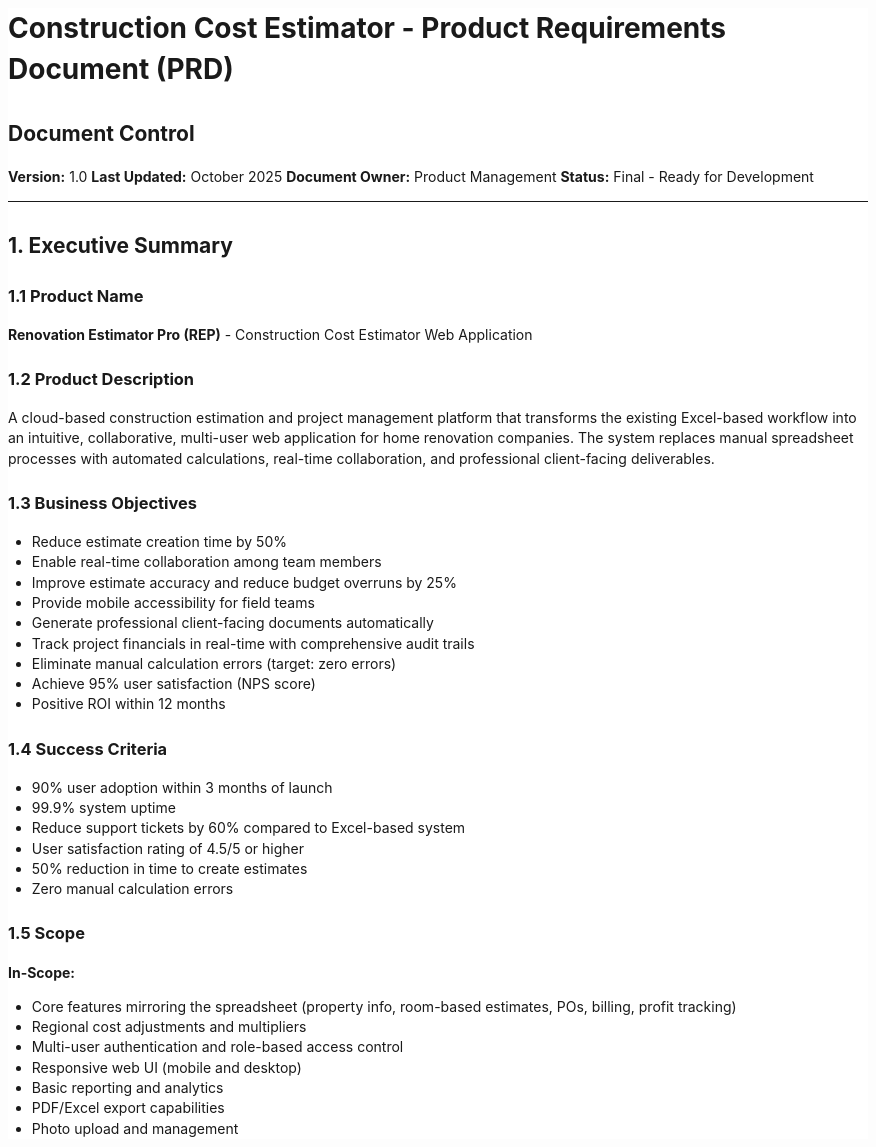 # Construction Cost Estimator - Product Requirements Document (PRD)

## Document Control

**Version:** 1.0
**Last Updated:** October 2025
**Document Owner:** Product Management
**Status:** Final - Ready for Development

---

## 1. Executive Summary

### 1.1 Product Name
**Renovation Estimator Pro (REP)** - Construction Cost Estimator Web Application

### 1.2 Product Description
A cloud-based construction estimation and project management platform that transforms the existing Excel-based workflow into an intuitive, collaborative, multi-user web application for home renovation companies. The system replaces manual spreadsheet processes with automated calculations, real-time collaboration, and professional client-facing deliverables.

### 1.3 Business Objectives
- Reduce estimate creation time by 50%
- Enable real-time collaboration among team members
- Improve estimate accuracy and reduce budget overruns by 25%
- Provide mobile accessibility for field teams
- Generate professional client-facing documents automatically
- Track project financials in real-time with comprehensive audit trails
- Eliminate manual calculation errors (target: zero errors)
- Achieve 95% user satisfaction (NPS score)
- Positive ROI within 12 months

### 1.4 Success Criteria
- 90% user adoption within 3 months of launch
- 99.9% system uptime
- Reduce support tickets by 60% compared to Excel-based system
- User satisfaction rating of 4.5/5 or higher
- 50% reduction in time to create estimates
- Zero manual calculation errors

### 1.5 Scope

**In-Scope:**
- Core features mirroring the spreadsheet (property info, room-based estimates, POs, billing, profit tracking)
- Regional cost adjustments and multipliers
- Multi-user authentication and role-based access control
- Responsive web UI (mobile and desktop)
- Basic reporting and analytics
- PDF/Excel export capabilities
- Photo upload and management
